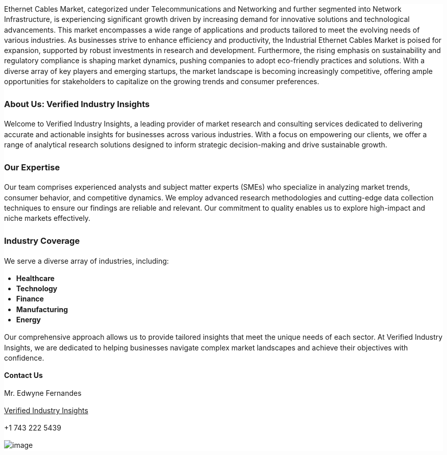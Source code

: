 Ethernet Cables Market, categorized under Telecommunications and Networking and further segmented into Network Infrastructure, is experiencing significant growth driven by increasing demand for innovative solutions and technological advancements. This market encompasses a wide range of applications and products tailored to meet the evolving needs of various industries. As businesses strive to enhance efficiency and productivity, the Industrial Ethernet Cables Market is poised for expansion, supported by robust investments in research and development. Furthermore, the rising emphasis on sustainability and regulatory compliance is shaping market dynamics, pushing companies to adopt eco-friendly practices and solutions. With a diverse array of key players and emerging startups, the market landscape is becoming increasingly competitive, offering ample opportunities for stakeholders to capitalize on the growing trends and consumer preferences.</p><h3>About Us: Verified Industry Insights</h3><p>Welcome to Verified Industry Insights, a leading provider of market research and consulting services dedicated to delivering accurate and actionable insights for businesses across various industries. With a focus on empowering our clients, we offer a range of analytical research solutions designed to inform strategic decision-making and drive sustainable growth.</p><h3>Our Expertise</h3><p>Our team comprises experienced analysts and subject matter experts (SMEs) who specialize in analyzing market trends, consumer behavior, and competitive dynamics. We employ advanced research methodologies and cutting-edge data collection techniques to ensure our findings are reliable and relevant. Our commitment to quality enables us to explore high-impact and niche markets effectively.</p><h3>Industry Coverage</h3><p>We serve a diverse array of industries, including:</p><ul><li><strong>Healthcare</strong></li><li><strong>Technology</strong></li><li><strong>Finance</strong></li><li><strong>Manufacturing</strong></li><li><strong>Energy</strong></li></ul><p>Our comprehensive approach allows us to provide tailored insights that meet the unique needs of each sector. At Verified Industry Insights, we are dedicated to helping businesses navigate complex market landscapes and achieve their objectives with confidence.</p><p><strong>Contact Us</strong></p><p>Mr. Edwyne Fernandes</p><p><a href="https://www.verifiedindustryinsights.com/">Verified Industry Insights</a></p><p>+1 743 222 5439</p>
![image](https://github.com/user-attachments/assets/2793fd81-270f-47da-bbe2-a17ff46b1a73)
